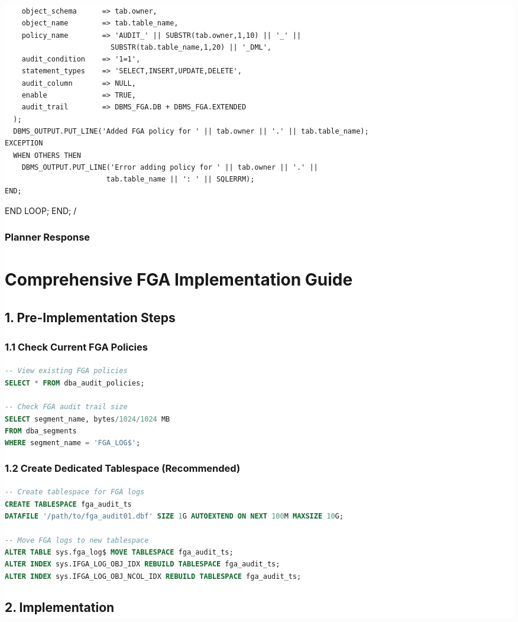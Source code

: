         object_schema      => tab.owner,
        object_name        => tab.table_name,
        policy_name        => 'AUDIT_' || SUBSTR(tab.owner,1,10) || '_' || 
                             SUBSTR(tab.table_name,1,20) || '_DML',
        audit_condition    => '1=1',
        statement_types    => 'SELECT,INSERT,UPDATE,DELETE',
        audit_column       => NULL,
        enable             => TRUE,
        audit_trail        => DBMS_FGA.DB + DBMS_FGA.EXTENDED
      );
      DBMS_OUTPUT.PUT_LINE('Added FGA policy for ' || tab.owner || '.' || tab.table_name);
    EXCEPTION
      WHEN OTHERS THEN
        DBMS_OUTPUT.PUT_LINE('Error adding policy for ' || tab.owner || '.' || 
                            tab.table_name || ': ' || SQLERRM);
    END;
  END LOOP;
END;
/

### Planner Response

# Comprehensive FGA Implementation Guide

## 1. Pre-Implementation Steps

### 1.1 Check Current FGA Policies
```sql
-- View existing FGA policies
SELECT * FROM dba_audit_policies;

-- Check FGA audit trail size
SELECT segment_name, bytes/1024/1024 MB
FROM dba_segments
WHERE segment_name = 'FGA_LOG$';
```

### 1.2 Create Dedicated Tablespace (Recommended)
```sql
-- Create tablespace for FGA logs
CREATE TABLESPACE fga_audit_ts
DATAFILE '/path/to/fga_audit01.dbf' SIZE 1G AUTOEXTEND ON NEXT 100M MAXSIZE 10G;

-- Move FGA logs to new tablespace
ALTER TABLE sys.fga_log$ MOVE TABLESPACE fga_audit_ts;
ALTER INDEX sys.IFGA_LOG_OBJ_IDX REBUILD TABLESPACE fga_audit_ts;
ALTER INDEX sys.IFGA_LOG_OBJ_NCOL_IDX REBUILD TABLESPACE fga_audit_ts;
```

## 2. Implementation
